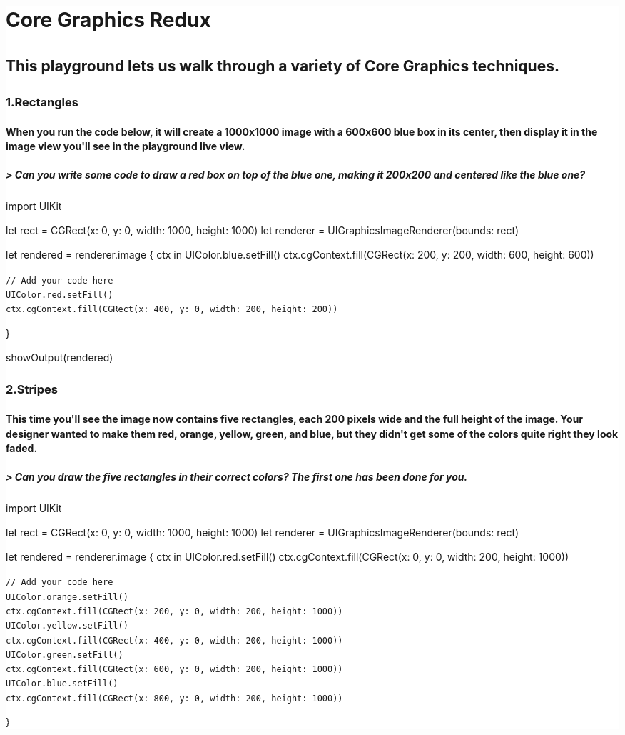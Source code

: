 # Core Graphics Redux

## This playground lets us walk through a variety of Core Graphics techniques.

### 1.Rectangles

#### When you run the code below, it will create a 1000x1000 image with a 600x600 blue box in its center, then display it in the image view you'll see in the playground live view.

##### > Can you write some code to draw a red box on top of the blue one, making it 200x200 and centered like the blue one?

import UIKit

let rect = CGRect(x: 0, y: 0, width: 1000, height: 1000)
let renderer = UIGraphicsImageRenderer(bounds: rect)

let rendered = renderer.image { ctx in
    UIColor.blue.setFill()
    ctx.cgContext.fill(CGRect(x: 200, y: 200, width: 600, height: 600))

    // Add your code here
    UIColor.red.setFill()
    ctx.cgContext.fill(CGRect(x: 400, y: 0, width: 200, height: 200))
}

showOutput(rendered)

### 2.Stripes

#### This time you'll see the image now contains five rectangles, each 200 pixels wide and the full height of the image. Your designer wanted to make them red, orange, yellow, green, and blue, but they didn't get some of the colors quite right they look faded.

##### > Can you draw the five rectangles in their correct colors? The first one has been done for you.

import UIKit

let rect = CGRect(x: 0, y: 0, width: 1000, height: 1000)
let renderer = UIGraphicsImageRenderer(bounds: rect)

let rendered = renderer.image { ctx in
    UIColor.red.setFill()
    ctx.cgContext.fill(CGRect(x: 0, y: 0, width: 200, height: 1000))

    // Add your code here
    UIColor.orange.setFill()
    ctx.cgContext.fill(CGRect(x: 200, y: 0, width: 200, height: 1000))
    UIColor.yellow.setFill()
    ctx.cgContext.fill(CGRect(x: 400, y: 0, width: 200, height: 1000))
    UIColor.green.setFill()
    ctx.cgContext.fill(CGRect(x: 600, y: 0, width: 200, height: 1000))
    UIColor.blue.setFill()
    ctx.cgContext.fill(CGRect(x: 800, y: 0, width: 200, height: 1000))
}

